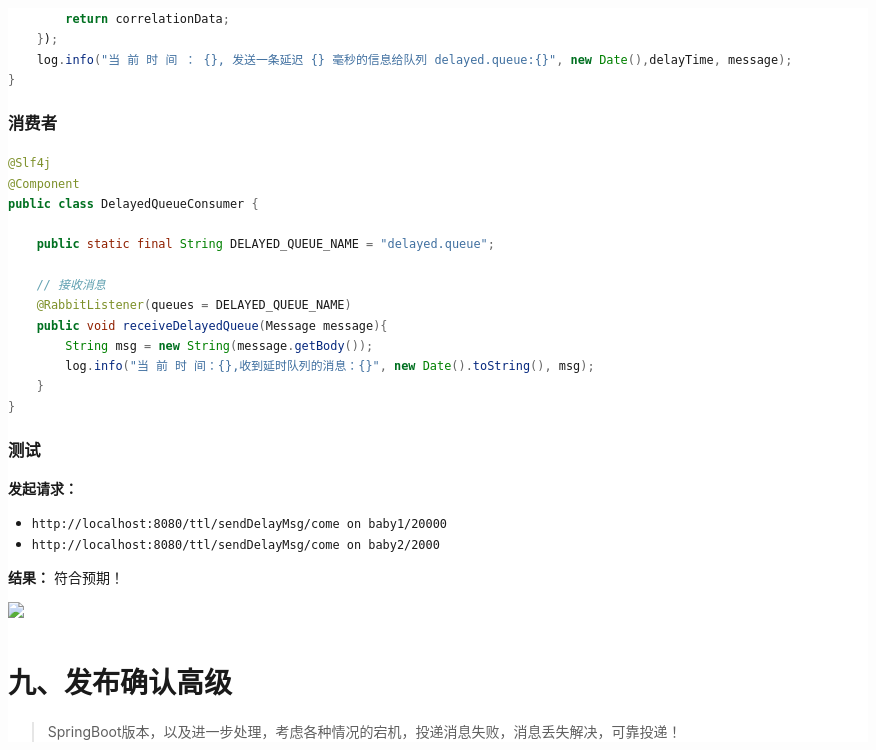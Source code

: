 ```java
        return correlationData;
    });
    log.info("当 前 时 间 ： {}, 发送一条延迟 {} 毫秒的信息给队列 delayed.queue:{}", new Date(),delayTime, message);
}
```



### 消费者



```java
@Slf4j
@Component
public class DelayedQueueConsumer {

    public static final String DELAYED_QUEUE_NAME = "delayed.queue";

    // 接收消息
    @RabbitListener(queues = DELAYED_QUEUE_NAME)
    public void receiveDelayedQueue(Message message){
        String msg = new String(message.getBody());
        log.info("当 前 时 间：{},收到延时队列的消息：{}", new Date().toString(), msg);
    }
}
```





### 测试



**发起请求：**

- `http://localhost:8080/ttl/sendDelayMsg/come on baby1/20000`
- `http://localhost:8080/ttl/sendDelayMsg/come on baby2/2000`



**结果：** 符合预期！

![](https://cdn.jsdelivr.net/gh/niuxvdong/pic@8a7105e420b0ab388e4582f69cffe41ab5dab18e/2021/10/04/125e32f30a49be2d6da25d0fc19b50c4.png)







# 九、发布确认高级







> SpringBoot版本，以及进一步处理，考虑各种情况的宕机，投递消息失败，消息丢失解决，可靠投递！
